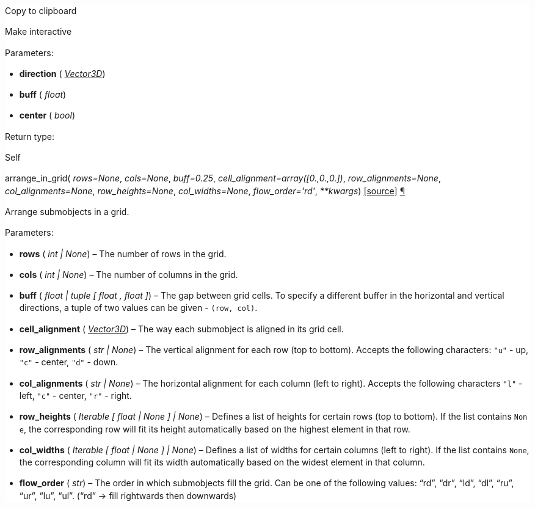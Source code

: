 Copy to clipboard

Make interactive

Parameters:

- **direction** ( [_Vector3D_](https://docs.manim.community/en/stable/reference/manim.typing.html#manim.typing.Vector3D "manim.typing.Vector3D"))

- **buff** ( _float_)

- **center** ( _bool_)


Return type:

Self

arrange\_in\_grid( _rows=None_, _cols=None_, _buff=0.25_, _cell\_alignment=array(\[0.,0.,0.\])_, _row\_alignments=None_, _col\_alignments=None_, _row\_heights=None_, _col\_widths=None_, _flow\_order='rd'_, _\*\*kwargs_) [\[source\]](https://docs.manim.community/en/stable/_modules/manim/mobject/mobject.html#Mobject.arrange_in_grid) [¶](https://docs.manim.community/en/stable/reference/manim.mobject.mobject.Mobject.html#manim.mobject.mobject.Mobject.arrange_in_grid "Link to this definition")

Arrange submobjects in a grid.

Parameters:

- **rows** ( _int_ _\|_ _None_) – The number of rows in the grid.

- **cols** ( _int_ _\|_ _None_) – The number of columns in the grid.

- **buff** ( _float_ _\|_ _tuple_ _\[_ _float_ _,_ _float_ _\]_) – The gap between grid cells. To specify a different buffer in the horizontal and
vertical directions, a tuple of two values can be given - `(row, col)`.

- **cell\_alignment** ( [_Vector3D_](https://docs.manim.community/en/stable/reference/manim.typing.html#manim.typing.Vector3D "manim.typing.Vector3D")) – The way each submobject is aligned in its grid cell.

- **row\_alignments** ( _str_ _\|_ _None_) – The vertical alignment for each row (top to bottom). Accepts the following characters: `"u"` -
up, `"c"` \- center, `"d"` \- down.

- **col\_alignments** ( _str_ _\|_ _None_) – The horizontal alignment for each column (left to right). Accepts the following characters `"l"` \- left,
`"c"` \- center, `"r"` \- right.

- **row\_heights** ( _Iterable_ _\[_ _float_ _\|_ _None_ _\]_ _\|_ _None_) – Defines a list of heights for certain rows (top to bottom). If the list contains
`None`, the corresponding row will fit its height automatically based
on the highest element in that row.

- **col\_widths** ( _Iterable_ _\[_ _float_ _\|_ _None_ _\]_ _\|_ _None_) – Defines a list of widths for certain columns (left to right). If the list contains `None`, the
corresponding column will fit its width automatically based on the widest element in that column.

- **flow\_order** ( _str_) – The order in which submobjects fill the grid. Can be one of the following values:
“rd”, “dr”, “ld”, “dl”, “ru”, “ur”, “lu”, “ul”. (“rd” -> fill rightwards then downwards)
